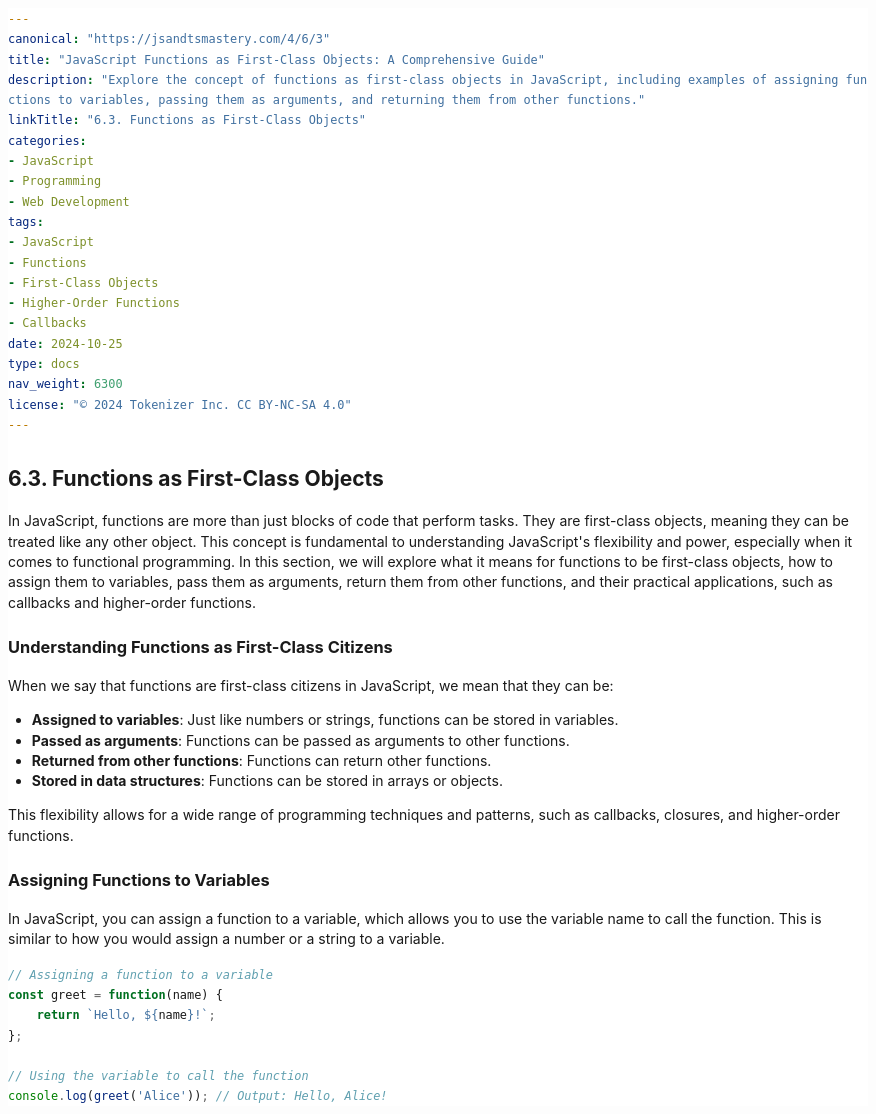 ```yaml
---
canonical: "https://jsandtsmastery.com/4/6/3"
title: "JavaScript Functions as First-Class Objects: A Comprehensive Guide"
description: "Explore the concept of functions as first-class objects in JavaScript, including examples of assigning functions to variables, passing them as arguments, and returning them from other functions."
linkTitle: "6.3. Functions as First-Class Objects"
categories:
- JavaScript
- Programming
- Web Development
tags:
- JavaScript
- Functions
- First-Class Objects
- Higher-Order Functions
- Callbacks
date: 2024-10-25
type: docs
nav_weight: 6300
license: "© 2024 Tokenizer Inc. CC BY-NC-SA 4.0"
---
```


## 6.3. Functions as First-Class Objects

In JavaScript, functions are more than just blocks of code that perform tasks. They are first-class objects, meaning they can be treated like any other object. This concept is fundamental to understanding JavaScript's flexibility and power, especially when it comes to functional programming. In this section, we will explore what it means for functions to be first-class objects, how to assign them to variables, pass them as arguments, return them from other functions, and their practical applications, such as callbacks and higher-order functions.

### Understanding Functions as First-Class Citizens

When we say that functions are first-class citizens in JavaScript, we mean that they can be:

- **Assigned to variables**: Just like numbers or strings, functions can be stored in variables.
- **Passed as arguments**: Functions can be passed as arguments to other functions.
- **Returned from other functions**: Functions can return other functions.
- **Stored in data structures**: Functions can be stored in arrays or objects.

This flexibility allows for a wide range of programming techniques and patterns, such as callbacks, closures, and higher-order functions.

### Assigning Functions to Variables

In JavaScript, you can assign a function to a variable, which allows you to use the variable name to call the function. This is similar to how you would assign a number or a string to a variable.

```javascript
// Assigning a function to a variable
const greet = function(name) {
    return `Hello, ${name}!`;
};

// Using the variable to call the function
console.log(greet('Alice')); // Output: Hello, Alice!
```
